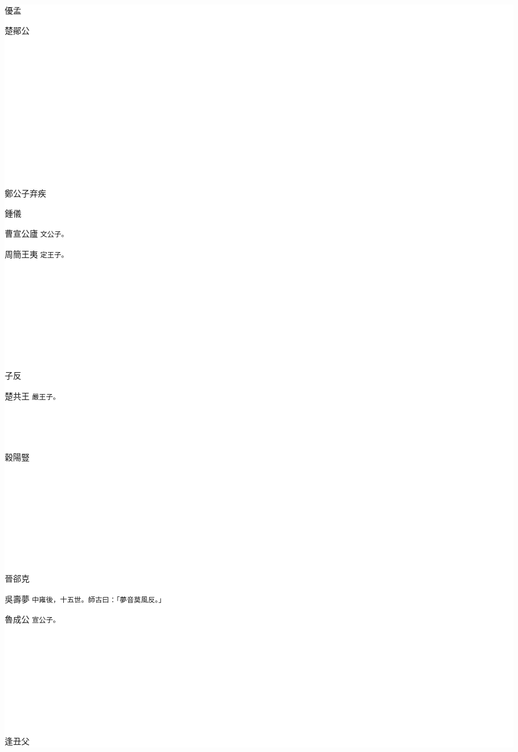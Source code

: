 
優孟

楚鄖公

　

　

　

　

　

　

　

鄭公子弃疾

鍾儀

曹宣公廬
`文公子。`

周簡王夷
`定王子。`

　

　

　

　

　

子反

楚共王
`嚴王子。`

　

　

穀陽豎

　

　

　

　

　

晉郤克

吳壽夢
`中雍後，十五世。師古曰：「夢音莫風反。」`

魯成公
`宣公子。`

　

　

　

　

　

逢丑父
